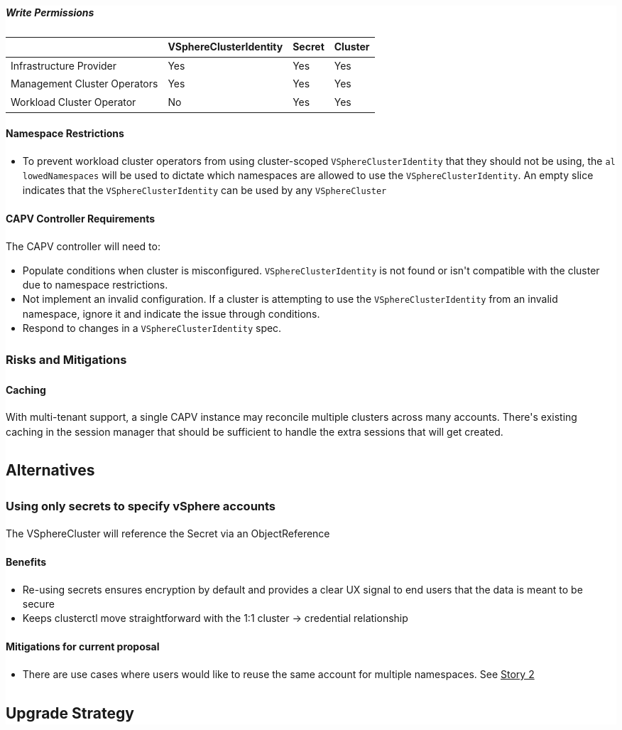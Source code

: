 ##### Write Permissions

|                              | VSphereClusterIdentity | Secret | Cluster |
| ---------------------------- | ---------------------- | ------ | ------- |
| Infrastructure Provider      | Yes                    | Yes    | Yes     |
| Management Cluster Operators | Yes                    | Yes    | Yes     |
| Workload Cluster Operator    | No                     | Yes    | Yes     |

#### Namespace Restrictions

* To prevent workload cluster operators from using cluster-scoped `VSphereClusterIdentity` that they should not be using, the `allowedNamespaces` will be used to dictate which namespaces are allowed to use the `VSphereClusterIdentity`.
An empty slice indicates that the `VSphereClusterIdentity` can be used by any `VSphereCluster`

#### CAPV Controller Requirements

The CAPV controller will need to:

* Populate conditions when cluster is misconfigured. `VSphereClusterIdentity` is not found or isn't compatible with the cluster due to namespace restrictions.
* Not implement an invalid configuration. If a cluster is attempting to use the `VSphereClusterIdentity` from an invalid namespace, ignore it and indicate the issue through conditions.
* Respond to changes in a `VSphereClusterIdentity` spec.

### Risks and Mitigations

#### Caching

With multi-tenant support, a single CAPV instance may reconcile multiple clusters across many accounts.
There's existing caching in the session manager that should be sufficient to handle the extra sessions that will get created.

## Alternatives

### Using only secrets to specify vSphere accounts

The VSphereCluster will reference the Secret via an ObjectReference

#### Benefits

* Re-using secrets ensures encryption by default and provides a clear UX signal to end users that the data is meant to be secure
* Keeps clusterctl move straightforward with the 1:1 cluster -> credential relationship

#### Mitigations for current proposal

* There are use cases where users would like to reuse the same account for multiple namespaces. See [Story 2](#story-2---deploying-multiple-clusters-from-a-single-account)

## Upgrade Strategy
